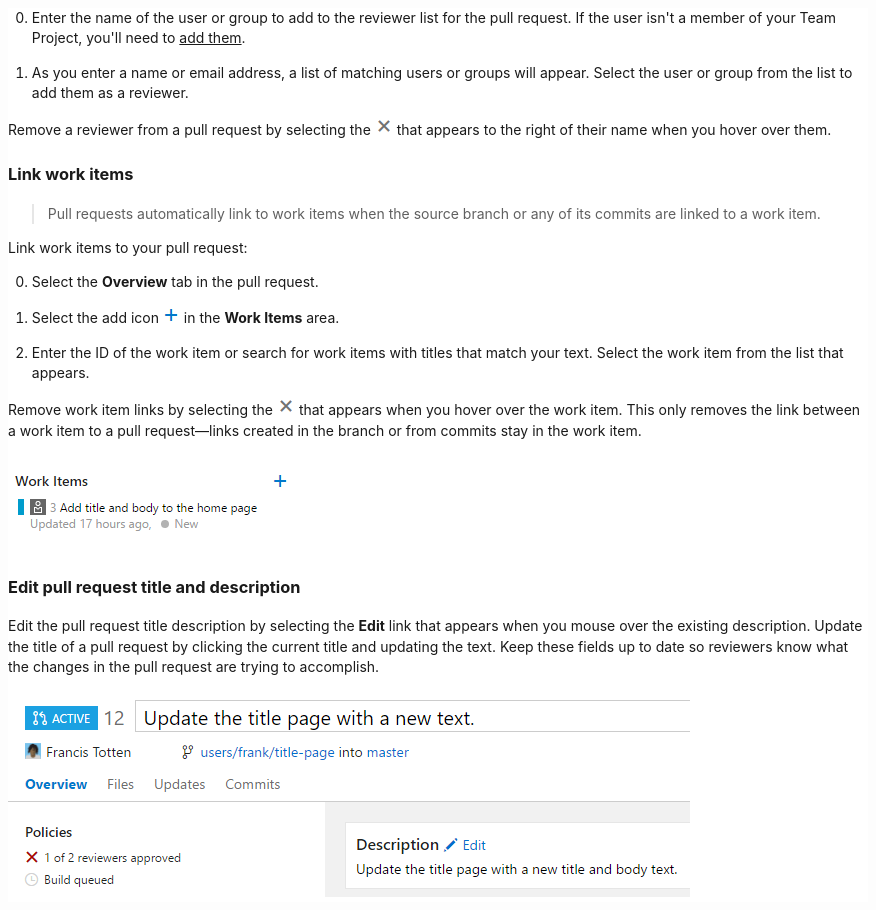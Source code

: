 0. Enter the name of the user or group to add to the reviewer list for the pull request. If the user isn't a member of your Team Project, you'll need to [add them](../setup-admin/team-services/add-team-members-vs.md).

0. As you enter a name or email address, a list of matching users or groups will appear. Select the user or group from the list to add them as a reviewer.

Remove a reviewer from a pull request by selecting the ![remove icon](_img/pull-requests/pr_remove_icon.png) that appears to the right of their name when you hover over them.

<a name="prlinkeditems"></a>
<a name="addworkitemstopr"></a>

### Link work items

> Pull requests automatically link to work items when the source branch or any of its commits are linked to a work item.

Link work items to your pull request:

0. Select the **Overview** tab in the pull request.

0. Select the add icon ![Add icon in pull requests](_img/pull-requests/pr_add_icon.png) in the **Work Items** area.

0. Enter the ID of the work item or search for work items with titles that match your text. Select the work item from the list that appears.

Remove work item links by selecting the ![remove icon](_img/pull-requests/pr_remove_icon.png) that appears when you hover over the work item. 
This only removes the link between a work item to a pull request&mdash;links created in the branch or from commits stay in the work item.

![Linking work items and adding reviewers to a pull request](_img/pull-requests/pr_workitems.png)

### Edit pull request title and description

Edit the pull request title description by selecting the **Edit** link that appears when you mouse over the existing description.
Update the title of a pull request by clicking the current title and updating the text.
Keep these fields up to date so reviewers know what the changes in the pull request are trying to accomplish.   

![Editing details in an existing Team Services pull request](_img/pull-requests/edit_pr_information.png)
